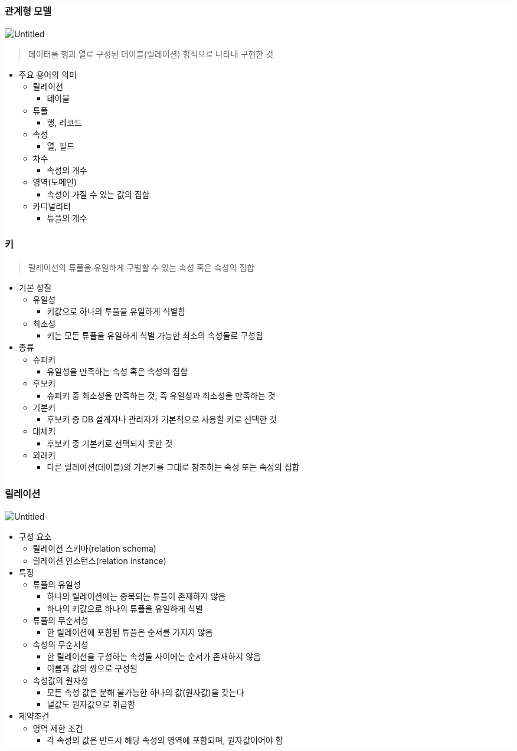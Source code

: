 
### 관계형 모델

![Untitled](%E1%84%83%E1%85%A6%E1%84%8B%E1%85%B5%E1%84%90%E1%85%A5%E1%84%87%E1%85%A6%E1%84%8B%E1%85%B5%E1%84%89%E1%85%B3%20dd5b6172184f4221a5a97041d0cf35eb/Untitled%208.png)

> 데이터를 행과 열로 구성된 테이블(릴레이션) 형식으로 나타내 구현한 것
> 
- 주요 용어의 의미
    - 릴레이션
        - 테이블
    - 튜플
        - 행, 레코드
    - 속성
        - 열, 필드
    - 차수
        - 속성의 개수
    - 영역(도메인)
        - 속성이 가질 수 있는 값의 집합
    - 카디널리티
        - 튜플의 개수

### 키

> 릴레이션의 튜플을 유일하게 구별할 수 있는 속성 혹은 속성의 집합
> 
- 기본 성질
    - 유일성
        - 키값으로 하나의 투플을 유일하게 식별함
    - 최소성
        - 키는 모든 튜플을 유일하게 식별 가능한 최소의 속성들로 구성됨
- 종류
    - 슈퍼키
        - 유일성을 만족하는 속성 혹은 속성의 집합
    - 후보키
        - 슈퍼키 중 최소성을 만족하는 것, 즉 유일성과 최소성을 만족하는 것
    - 기본키
        - 후보키 중 DB 설계자나 관리자가 기본적으로 사용할 키로 선택한 것
    - 대체키
        - 후보키 중 기본키로 선택되지 못한 것
    - 외래키
        - 다른 릴레이션(테이블)의 기본기를 그대로 참조하는 속성 또는 속성의 집합

### 릴레이션

![Untitled](%E1%84%83%E1%85%A6%E1%84%8B%E1%85%B5%E1%84%90%E1%85%A5%E1%84%87%E1%85%A6%E1%84%8B%E1%85%B5%E1%84%89%E1%85%B3%20dd5b6172184f4221a5a97041d0cf35eb/Untitled%209.png)

- 구성 요소
    - 릴레이션 스키마(relation schema)
    - 릴레이션 인스턴스(relation instance)
- 특징
    - 튜플의 유일성
        - 하나의 릴레이션에는 중복되는 튜플이 존재하지 않음
        - 하나의 키값으로 하나의 튜플을 유일하게 식별
    - 튜플의 무순서성
        - 한 릴레이션에 포함된 튜플은 순서를 가지지 않음
    - 속성의 무순서성
        - 한 릴레이션을 구성하는 속성들 사이에는 순서가 존재하지 않음
        - 이름과 값의 쌍으로 구성됨
    - 속성값의 원자성
        - 모든 속성 값은 분해 불가능한 하나의 값(원자값)을 갖는다
        - 널값도 원자값으로 취급함
- 제약조건
    - 영역 제한 조건
        - 각 속성의 값은 반드시 해당 속성의 영역에 포함되며, 원자값이어야 함